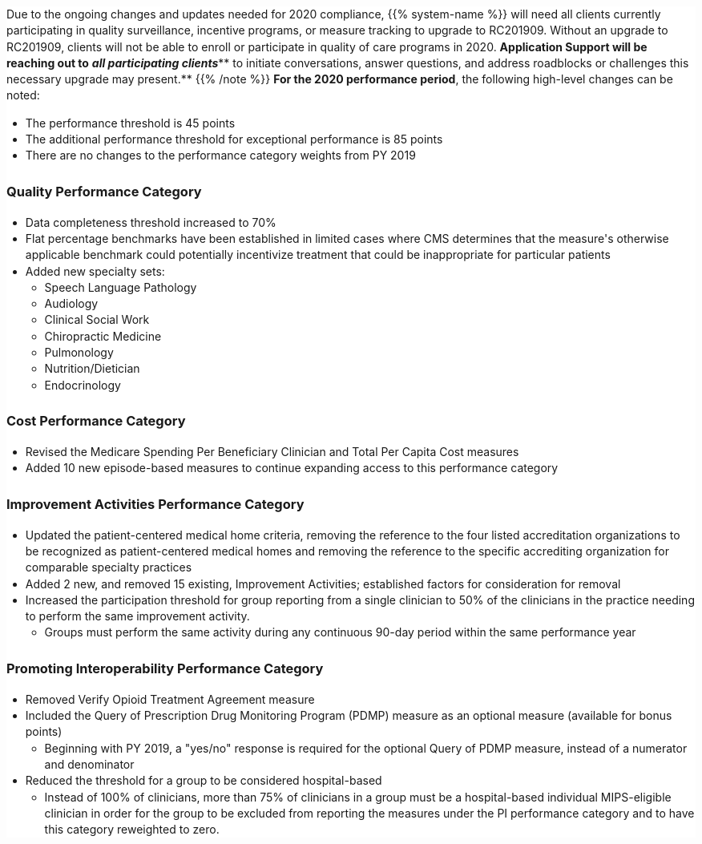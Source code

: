 Due to the ongoing changes and updates needed for 2020 compliance, {{% system-name %}} will need all clients currently participating in quality surveillance, incentive programs, or measure tracking to upgrade to RC201909. Without an upgrade to RC201909, clients will not be able to enroll or participate in quality of care programs in 2020. **Application Support will be reaching out to** **_all participating clients_**** to initiate conversations, answer questions, and address roadblocks or challenges this necessary upgrade may present.**
{{% /note %}}
**For the 2020 performance period**, the following high-level changes can be noted:
* The performance threshold is 45 points
* The additional performance threshold for exceptional performance is 85 points
* There are no changes to the performance category weights from PY 2019
  
### Quality Performance Category  

* Data completeness threshold increased to 70%
* Flat percentage benchmarks have been established in limited cases where CMS determines that the measure's otherwise applicable benchmark could potentially incentivize treatment that could be inappropriate for particular patients
* Added new specialty sets:
   * Speech Language Pathology
   * Audiology
   * Clinical Social Work
   * Chiropractic Medicine
   * Pulmonology
   * Nutrition/Dietician
   * Endocrinology
  
### Cost Performance Category  

* Revised the Medicare Spending Per Beneficiary Clinician and Total Per Capita Cost measures
* Added 10 new episode-based measures to continue expanding access to this performance category
  
### Improvement Activities Performance Category  

* Updated the patient-centered medical home criteria, removing the reference to the four listed accreditation organizations to be recognized as patient-centered medical homes and removing the reference to the specific accrediting organization for comparable specialty practices
* Added 2 new, and removed 15 existing, Improvement Activities; established factors for consideration for removal
* Increased the participation threshold for group reporting from a single clinician to 50% of the clinicians in the practice needing to perform the same improvement activity.
   * Groups must perform the same activity during any continuous 90-day period within the same performance year
  
### Promoting Interoperability Performance Category  

* Removed Verify Opioid Treatment Agreement measure
* Included the Query of Prescription Drug Monitoring Program (PDMP) measure as an optional measure (available for bonus points)
   * Beginning with PY 2019, a "yes/no" response is required for the optional Query of PDMP measure, instead of a numerator and denominator
* Reduced the threshold for a group to be considered hospital-based
   * Instead of 100% of clinicians, more than 75% of clinicians in a group must be a hospital-based individual MIPS-eligible clinician in order for the group to be excluded from reporting the measures under the PI performance category and to have this category reweighted to zero.
  